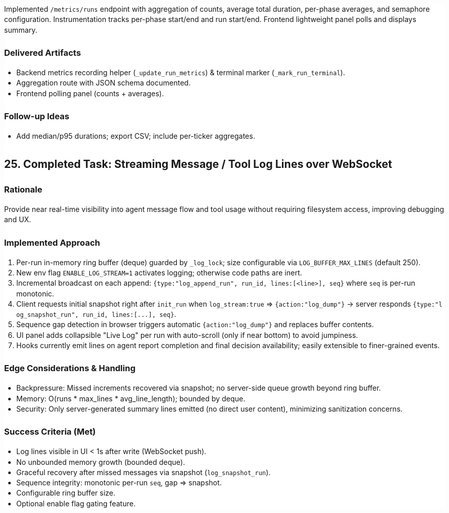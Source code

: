 Implemented `/metrics/runs` endpoint with aggregation of counts, average total duration, per-phase averages, and semaphore configuration. Instrumentation tracks per-phase start/end and run start/end. Frontend lightweight panel polls and displays summary.

### Delivered Artifacts
- Backend metrics recording helper (`_update_run_metrics`) & terminal marker (`_mark_run_terminal`).
- Aggregation route with JSON schema documented.
- Frontend polling panel (counts + averages).

### Follow-up Ideas
- Add median/p95 durations; export CSV; include per-ticker aggregates.

## 25. Completed Task: Streaming Message / Tool Log Lines over WebSocket

### Rationale
Provide near real-time visibility into agent message flow and tool usage without requiring filesystem access, improving debugging and UX.

### Implemented Approach
1. Per-run in-memory ring buffer (deque) guarded by `_log_lock`; size configurable via `LOG_BUFFER_MAX_LINES` (default 250).
2. New env flag `ENABLE_LOG_STREAM=1` activates logging; otherwise code paths are inert.
3. Incremental broadcast on each append: `{type:"log_append_run", run_id, lines:[<line>], seq}` where `seq` is per-run monotonic.
4. Client requests initial snapshot right after `init_run` when `log_stream:true` ⇒ `{action:"log_dump"}` → server responds `{type:"log_snapshot_run", run_id, lines:[...], seq}`.
5. Sequence gap detection in browser triggers automatic `{action:"log_dump"}` and replaces buffer contents.
6. UI panel adds collapsible "Live Log" per run with auto-scroll (only if near bottom) to avoid jumpiness.
7. Hooks currently emit lines on agent report completion and final decision availability; easily extensible to finer-grained events.

### Edge Considerations & Handling
- Backpressure: Missed increments recovered via snapshot; no server-side queue growth beyond ring buffer.
- Memory: O(runs * max_lines * avg_line_length); bounded by deque.
- Security: Only server-generated summary lines emitted (no direct user content), minimizing sanitization concerns.

### Success Criteria (Met)
- Log lines visible in UI < 1s after write (WebSocket push).
- No unbounded memory growth (bounded deque).
- Graceful recovery after missed messages via snapshot (`log_snapshot_run`).
- Sequence integrity: monotonic per-run `seq`, gap ⇒ snapshot.
- Configurable ring buffer size.
- Optional enable flag gating feature.
